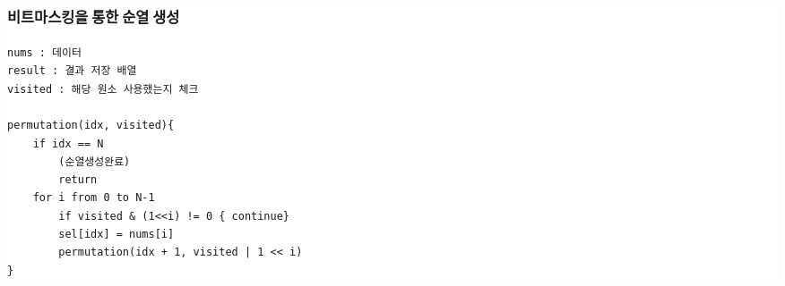
### 비트마스킹을 통한 순열 생성

~~~ pseudocode
nums : 데이터
result : 결과 저장 배열
visited : 해당 원소 사용했는지 체크

permutation(idx, visited){
	if idx == N
		(순열생성완료)
		return
	for i from 0 to N-1
		if visited & (1<<i) != 0 { continue}
		sel[idx] = nums[i]
		permutation(idx + 1, visited | 1 << i)
}
~~~

